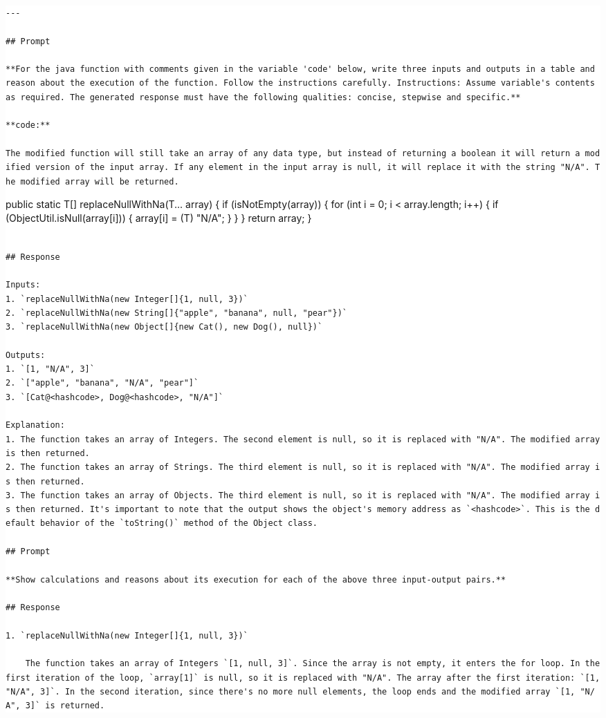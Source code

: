```
---

## Prompt

**For the java function with comments given in the variable 'code' below, write three inputs and outputs in a table and reason about the execution of the function. Follow the instructions carefully. Instructions: Assume variable's contents as required. The generated response must have the following qualities: concise, stepwise and specific.**

**code:**

The modified function will still take an array of any data type, but instead of returning a boolean it will return a modified version of the input array. If any element in the input array is null, it will replace it with the string "N/A". The modified array will be returned.

```
public static <T> T[] replaceNullWithNa(T... array) {
		if (isNotEmpty(array)) {
			for (int i = 0; i < array.length; i++) {
				if (ObjectUtil.isNull(array[i])) {
					array[i] = (T) "N/A";
				}
			}
		}
		return array;
	}	
```

## Response

Inputs:
1. `replaceNullWithNa(new Integer[]{1, null, 3})`
2. `replaceNullWithNa(new String[]{"apple", "banana", null, "pear"})`
3. `replaceNullWithNa(new Object[]{new Cat(), new Dog(), null})`

Outputs:
1. `[1, "N/A", 3]`
2. `["apple", "banana", "N/A", "pear"]`
3. `[Cat@<hashcode>, Dog@<hashcode>, "N/A"]`

Explanation:
1. The function takes an array of Integers. The second element is null, so it is replaced with "N/A". The modified array is then returned.
2. The function takes an array of Strings. The third element is null, so it is replaced with "N/A". The modified array is then returned.
3. The function takes an array of Objects. The third element is null, so it is replaced with "N/A". The modified array is then returned. It's important to note that the output shows the object's memory address as `<hashcode>`. This is the default behavior of the `toString()` method of the Object class.

## Prompt

**Show calculations and reasons about its execution for each of the above three input-output pairs.**

## Response

1. `replaceNullWithNa(new Integer[]{1, null, 3})`
    
    The function takes an array of Integers `[1, null, 3]`. Since the array is not empty, it enters the for loop. In the first iteration of the loop, `array[1]` is null, so it is replaced with "N/A". The array after the first iteration: `[1, "N/A", 3]`. In the second iteration, since there's no more null elements, the loop ends and the modified array `[1, "N/A", 3]` is returned.
```